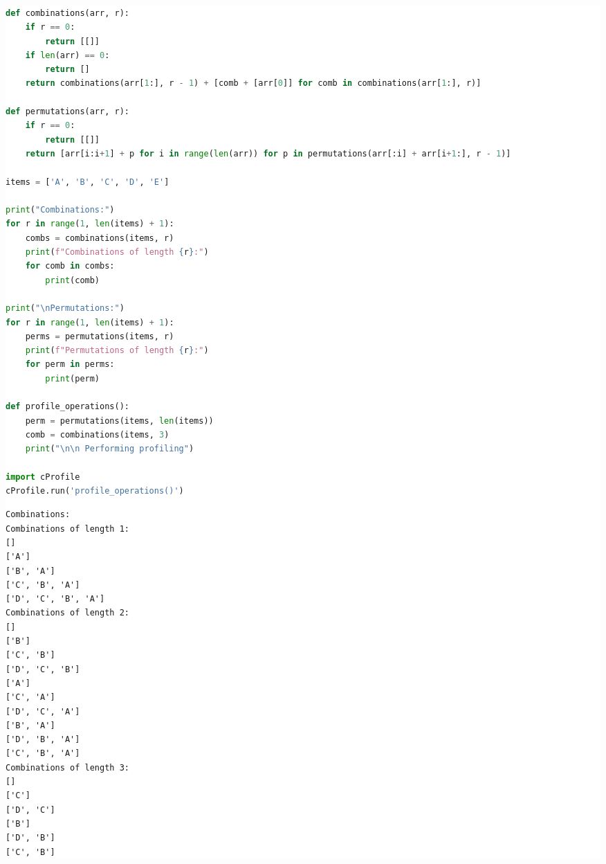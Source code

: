 ```python
def combinations(arr, r):
    if r == 0:
        return [[]]
    if len(arr) == 0:
        return []
    return combinations(arr[1:], r - 1) + [comb + [arr[0]] for comb in combinations(arr[1:], r)]

def permutations(arr, r):
    if r == 0:
        return [[]]
    return [arr[i:i+1] + p for i in range(len(arr)) for p in permutations(arr[:i] + arr[i+1:], r - 1)]

items = ['A', 'B', 'C', 'D', 'E']

print("Combinations:")
for r in range(1, len(items) + 1):
    combs = combinations(items, r)
    print(f"Combinations of length {r}:")
    for comb in combs:
        print(comb)

print("\nPermutations:")
for r in range(1, len(items) + 1):
    perms = permutations(items, r)
    print(f"Permutations of length {r}:")
    for perm in perms:
        print(perm)

def profile_operations():
    perm = permutations(items, len(items))  
    comb = combinations(items, 3) 
    print("\n\n Performing profiling")

import cProfile
cProfile.run('profile_operations()')
```

    Combinations:
    Combinations of length 1:
    []
    ['A']
    ['B', 'A']
    ['C', 'B', 'A']
    ['D', 'C', 'B', 'A']
    Combinations of length 2:
    []
    ['B']
    ['C', 'B']
    ['D', 'C', 'B']
    ['A']
    ['C', 'A']
    ['D', 'C', 'A']
    ['B', 'A']
    ['D', 'B', 'A']
    ['C', 'B', 'A']
    Combinations of length 3:
    []
    ['C']
    ['D', 'C']
    ['B']
    ['D', 'B']
    ['C', 'B']